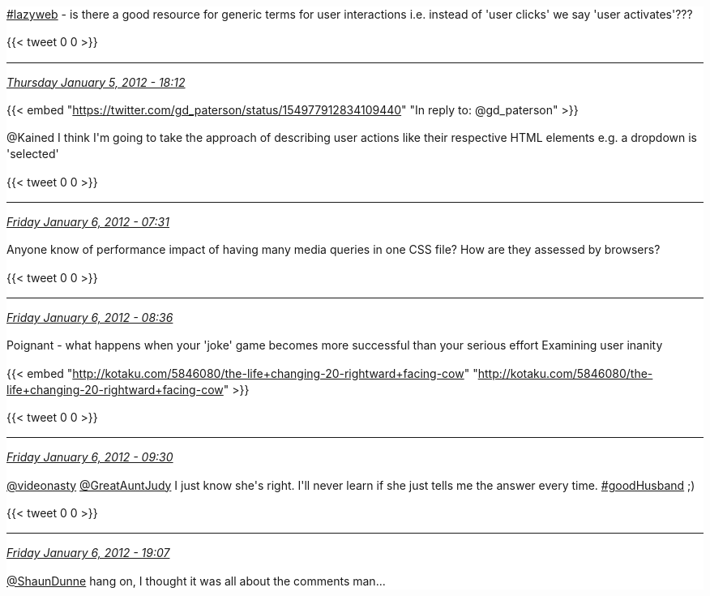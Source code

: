 [#lazyweb](/tags/lazyweb) - is there a good resource for generic terms for user interactions i.e. instead of 'user clicks' we say 'user activates'???

{{< tweet 0 0 >}}

---

<p><a id="154988559311437825" href="#154988559311437825"><em title="2012-01-05T18:12:06.000+00:00">Thursday January 5, 2012 - 18:12</em></a></p>
      
{{< embed "https://twitter.com/gd_paterson/status/154977912834109440" "In reply to: @gd_paterson" >}}


@Kained I think I'm going to take the approach of describing user actions like their respective HTML elements e.g. a dropdown is 'selected'

{{< tweet 0 0 >}}

---

<p><a id="155189605971398657" href="#155189605971398657"><em title="2012-01-06T07:31:00.000+00:00">Friday January 6, 2012 - 07:31</em></a></p>
      
Anyone know of performance impact of having many media queries in one CSS file? How are they assessed by browsers?

{{< tweet 0 0 >}}

---

<p><a id="155206127712346112" href="#155206127712346112"><em title="2012-01-06T08:36:39.000+00:00">Friday January 6, 2012 - 08:36</em></a></p>
      
Poignant - what happens when your 'joke' game becomes more successful than your serious effort  Examining user inanity

{{< embed "http://kotaku.com/5846080/the-life+changing-20-rightward+facing-cow" "http://kotaku.com/5846080/the-life+changing-20-rightward+facing-cow" >}}


{{< tweet 0 0 >}}

---

<p><a id="155219753542234112" href="#155219753542234112"><em title="2012-01-06T09:30:47.000+00:00">Friday January 6, 2012 - 09:30</em></a></p>
      
[@videonasty](https://twitter.com/@videonasty)  [@GreatAuntJudy](https://twitter.com/@GreatAuntJudy)  I just know she's right. I'll never learn if she just tells me the answer every time. [#goodHusband](/tags/goodHusband) ;)

{{< tweet 0 0 >}}

---

<p><a id="155364787696574465" href="#155364787696574465"><em title="2012-01-06T19:07:06.000+00:00">Friday January 6, 2012 - 19:07</em></a></p>
      
[@ShaunDunne](https://twitter.com/@ShaunDunne)  hang on, I thought it was all about the comments man...
